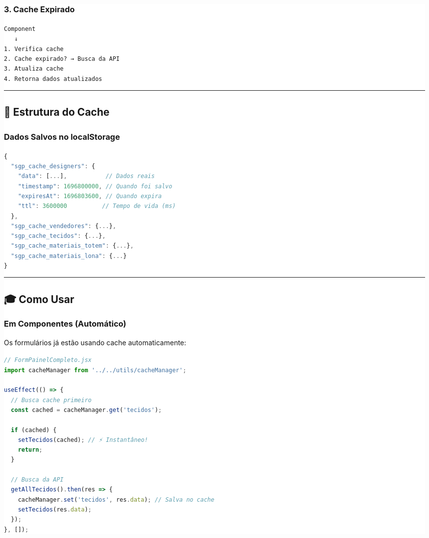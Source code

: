 ### 3. Cache Expirado
```
Component
   ↓
1. Verifica cache
2. Cache expirado? → Busca da API
3. Atualiza cache
4. Retorna dados atualizados
```

---

## 📝 Estrutura do Cache

### Dados Salvos no localStorage
```javascript
{
  "sgp_cache_designers": {
    "data": [...],           // Dados reais
    "timestamp": 1696800000, // Quando foi salvo
    "expiresAt": 1696803600, // Quando expira
    "ttl": 3600000          // Tempo de vida (ms)
  },
  "sgp_cache_vendedores": {...},
  "sgp_cache_tecidos": {...},
  "sgp_cache_materiais_totem": {...},
  "sgp_cache_materiais_lona": {...}
}
```

---

## 🎓 Como Usar

### Em Componentes (Automático)

Os formulários já estão usando cache automaticamente:

```javascript
// FormPainelCompleto.jsx
import cacheManager from '../../utils/cacheManager';

useEffect(() => {
  // Busca cache primeiro
  const cached = cacheManager.get('tecidos');
  
  if (cached) {
    setTecidos(cached); // ⚡ Instantâneo!
    return;
  }
  
  // Busca da API
  getAllTecidos().then(res => {
    cacheManager.set('tecidos', res.data); // Salva no cache
    setTecidos(res.data);
  });
}, []);
```
